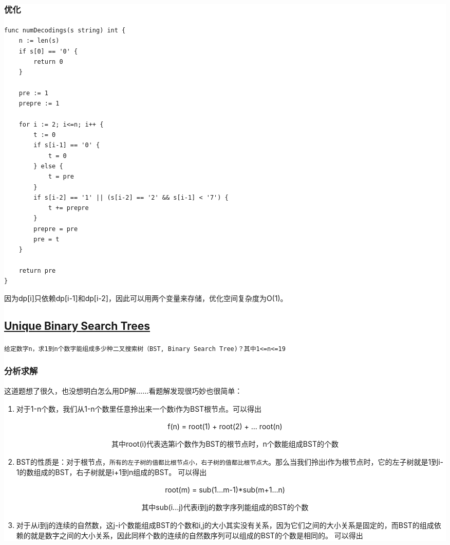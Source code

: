 ### 优化

```golang
func numDecodings(s string) int {
    n := len(s)
    if s[0] == '0' {
        return 0
    }
    
    pre := 1
    prepre := 1
    
    for i := 2; i<=n; i++ {
        t := 0
        if s[i-1] == '0' {
            t = 0
        } else {
            t = pre
        }
        if s[i-2] == '1' || (s[i-2] == '2' && s[i-1] < '7') {
            t += prepre
        }
        prepre = pre
        pre = t
    }
    
    return pre
}
```
因为dp[i]只依赖dp[i-1]和dp[i-2]，因此可以用两个变量来存储，优化空间复杂度为O(1)。

## [Unique Binary Search Trees](https://leetcode.com/problems/unique-binary-search-trees/)
`给定数字n，求1到n个数字能组成多少种二叉搜索树（BST, Binary Search Tree)？其中1<=n<=19`

### 分析求解
这道题想了很久，也没想明白怎么用DP解……看题解发现很巧妙也很简单：

1. 对于1-n个数，我们从1-n个数里任意拎出来一个数i作为BST根节点。可以得出
<center>f(n) = root(1) + root(2) + ... root(n)

其中root(i)代表选第i个数作为BST的根节点时，n个数能组成BST的个数</center>

2. BST的性质是：对于根节点，`所有的左子树的值都比根节点小，右子树的值都比根节点大`。那么当我们拎出i作为根节点时，它的左子树就是1到i-1的数组成的BST，右子树就是i+1到n组成的BST。
可以得出 

<center>root(m) = sub(1...m-1)*sub(m+1...n)

其中sub(i...j)代表i到j的数字序列能组成的BST的个数</center>

3. 对于从i到j的连续的自然数，这j-i个数能组成BST的个数和i,j的大小其实没有关系，因为它们之间的大小关系是固定的，而BST的组成依赖的就是数字之间的大小关系，因此同样个数的连续的自然数序列可以组成的BST的个数是相同的。
可以得出
